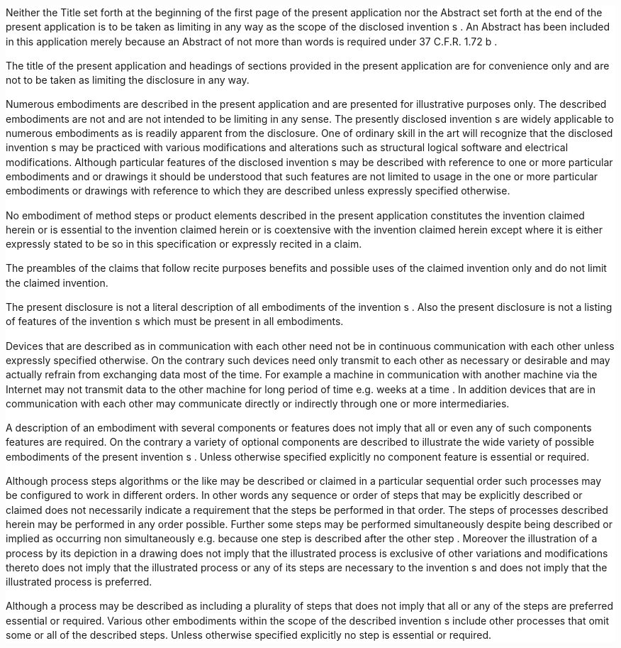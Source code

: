 Neither the Title set forth at the beginning of the first page of the present application nor the Abstract set forth at the end of the present application is to be taken as limiting in any way as the scope of the disclosed invention s . An Abstract has been included in this application merely because an Abstract of not more than words is required under 37 C.F.R. 1.72 b .

The title of the present application and headings of sections provided in the present application are for convenience only and are not to be taken as limiting the disclosure in any way.

Numerous embodiments are described in the present application and are presented for illustrative purposes only. The described embodiments are not and are not intended to be limiting in any sense. The presently disclosed invention s are widely applicable to numerous embodiments as is readily apparent from the disclosure. One of ordinary skill in the art will recognize that the disclosed invention s may be practiced with various modifications and alterations such as structural logical software and electrical modifications. Although particular features of the disclosed invention s may be described with reference to one or more particular embodiments and or drawings it should be understood that such features are not limited to usage in the one or more particular embodiments or drawings with reference to which they are described unless expressly specified otherwise.

No embodiment of method steps or product elements described in the present application constitutes the invention claimed herein or is essential to the invention claimed herein or is coextensive with the invention claimed herein except where it is either expressly stated to be so in this specification or expressly recited in a claim.

The preambles of the claims that follow recite purposes benefits and possible uses of the claimed invention only and do not limit the claimed invention.

The present disclosure is not a literal description of all embodiments of the invention s . Also the present disclosure is not a listing of features of the invention s which must be present in all embodiments.

Devices that are described as in communication with each other need not be in continuous communication with each other unless expressly specified otherwise. On the contrary such devices need only transmit to each other as necessary or desirable and may actually refrain from exchanging data most of the time. For example a machine in communication with another machine via the Internet may not transmit data to the other machine for long period of time e.g. weeks at a time . In addition devices that are in communication with each other may communicate directly or indirectly through one or more intermediaries.

A description of an embodiment with several components or features does not imply that all or even any of such components features are required. On the contrary a variety of optional components are described to illustrate the wide variety of possible embodiments of the present invention s . Unless otherwise specified explicitly no component feature is essential or required.

Although process steps algorithms or the like may be described or claimed in a particular sequential order such processes may be configured to work in different orders. In other words any sequence or order of steps that may be explicitly described or claimed does not necessarily indicate a requirement that the steps be performed in that order. The steps of processes described herein may be performed in any order possible. Further some steps may be performed simultaneously despite being described or implied as occurring non simultaneously e.g. because one step is described after the other step . Moreover the illustration of a process by its depiction in a drawing does not imply that the illustrated process is exclusive of other variations and modifications thereto does not imply that the illustrated process or any of its steps are necessary to the invention s and does not imply that the illustrated process is preferred.

Although a process may be described as including a plurality of steps that does not imply that all or any of the steps are preferred essential or required. Various other embodiments within the scope of the described invention s include other processes that omit some or all of the described steps. Unless otherwise specified explicitly no step is essential or required.
